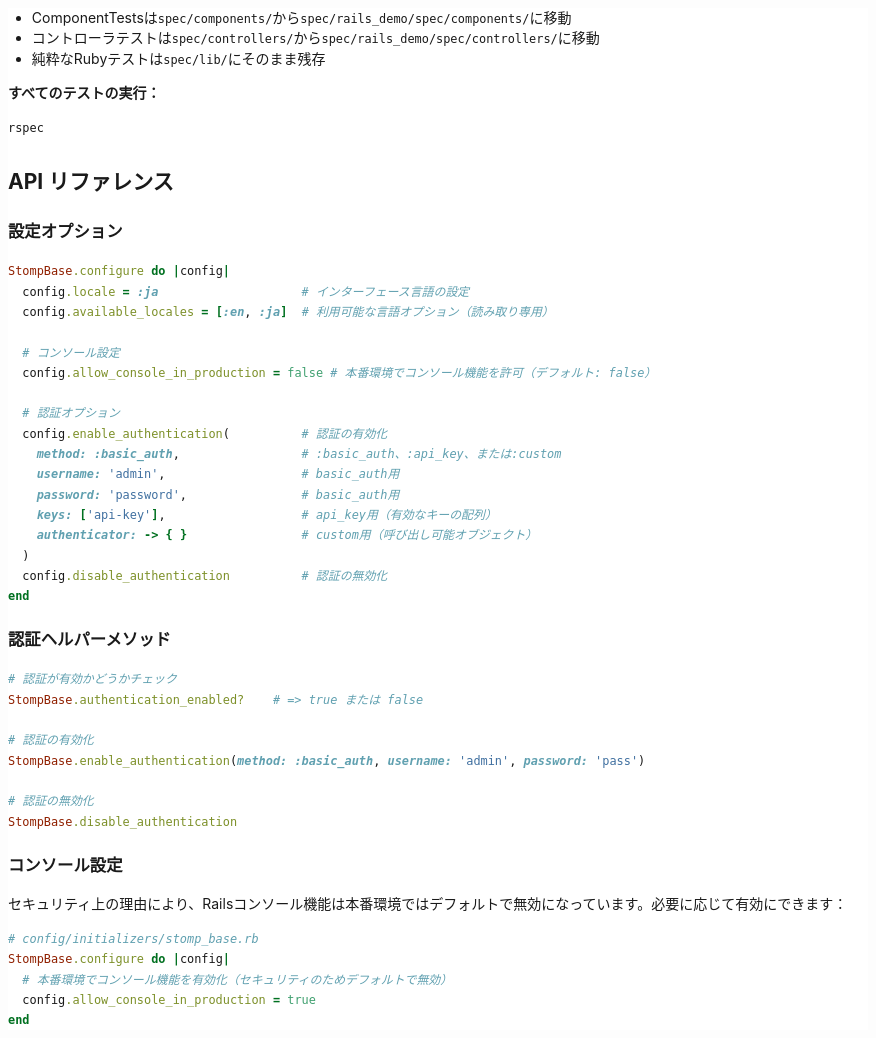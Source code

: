 - ComponentTestsは`spec/components/`から`spec/rails_demo/spec/components/`に移動
- コントローラテストは`spec/controllers/`から`spec/rails_demo/spec/controllers/`に移動
- 純粋なRubyテストは`spec/lib/`にそのまま残存

**すべてのテストの実行：**
```bash
rspec
```

## API リファレンス

### 設定オプション

```ruby
StompBase.configure do |config|
  config.locale = :ja                    # インターフェース言語の設定
  config.available_locales = [:en, :ja]  # 利用可能な言語オプション（読み取り専用）
  
  # コンソール設定
  config.allow_console_in_production = false # 本番環境でコンソール機能を許可（デフォルト: false）
  
  # 認証オプション
  config.enable_authentication(          # 認証の有効化
    method: :basic_auth,                 # :basic_auth、:api_key、または:custom
    username: 'admin',                   # basic_auth用
    password: 'password',                # basic_auth用
    keys: ['api-key'],                   # api_key用（有効なキーの配列）
    authenticator: -> { }                # custom用（呼び出し可能オブジェクト）
  )
  config.disable_authentication          # 認証の無効化
end
```

### 認証ヘルパーメソッド

```ruby
# 認証が有効かどうかチェック
StompBase.authentication_enabled?    # => true または false

# 認証の有効化
StompBase.enable_authentication(method: :basic_auth, username: 'admin', password: 'pass')

# 認証の無効化
StompBase.disable_authentication
```

### コンソール設定

セキュリティ上の理由により、Railsコンソール機能は本番環境ではデフォルトで無効になっています。必要に応じて有効にできます：

```ruby
# config/initializers/stomp_base.rb
StompBase.configure do |config|
  # 本番環境でコンソール機能を有効化（セキュリティのためデフォルトで無効）
  config.allow_console_in_production = true
end
```
